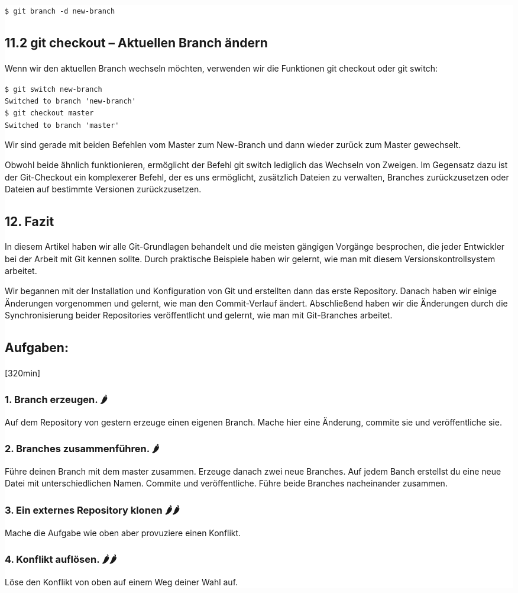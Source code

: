 ```console
$ git branch -d new-branch
```

## 11.2 git checkout – Aktuellen Branch ändern
Wenn wir den aktuellen Branch wechseln möchten, verwenden wir die Funktionen git checkout oder git switch:

```console
$ git switch new-branch
Switched to branch 'new-branch'
$ git checkout master
Switched to branch 'master'
```

Wir sind gerade mit beiden Befehlen vom Master zum New-Branch und dann wieder zurück zum Master gewechselt.

Obwohl beide ähnlich funktionieren, ermöglicht der Befehl git switch lediglich das Wechseln von Zweigen. Im Gegensatz dazu ist der Git-Checkout ein komplexerer Befehl, der es uns ermöglicht, zusätzlich Dateien zu verwalten, Branches zurückzusetzen oder Dateien auf bestimmte Versionen zurückzusetzen.

## 12. Fazit
In diesem Artikel haben wir alle Git-Grundlagen behandelt und die meisten gängigen Vorgänge besprochen, die jeder Entwickler bei der Arbeit mit Git kennen sollte. Durch praktische Beispiele haben wir gelernt, wie man mit diesem Versionskontrollsystem arbeitet.

Wir begannen mit der Installation und Konfiguration von Git und erstellten dann das erste Repository. Danach haben wir einige Änderungen vorgenommen und gelernt, wie man den Commit-Verlauf ändert. Abschließend haben wir die Änderungen durch die Synchronisierung beider Repositories veröffentlicht und gelernt, wie man mit Git-Branches arbeitet.


## Aufgaben:
[320min]


### 1. Branch erzeugen. 🌶️️
Auf dem Repository von gestern erzeuge einen eigenen Branch.
Mache hier eine Änderung, commite sie und veröffentliche sie.

### 2. Branches zusammenführen. 🌶️️
Führe deinen Branch mit dem master zusammen.
Erzeuge danach zwei neue Branches. Auf jedem Banch erstellst du eine neue Datei mit unterschiedlichen Namen. Commite und veröffentliche.
Führe beide Branches nacheinander zusammen.

### 3. Ein externes Repository klonen 🌶️️🌶️️
Mache die Aufgabe wie oben aber provuziere einen Konflikt.

### 4. Konflikt auflösen. 🌶️️🌶️️
Löse den Konflikt von oben auf einem Weg deiner Wahl auf.
